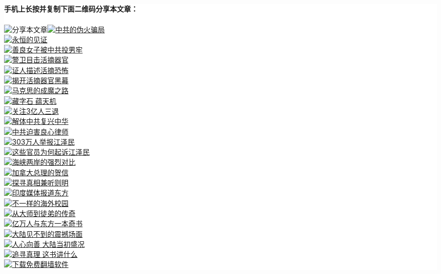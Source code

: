 <strong>手机上长按并复制下面二维码分享本文章：</strong><br><br><img src="http://d1p1.ip.zn2.us/v.php?action=qrcode&url=/gb/19/2/14/n11045342.md%231" title="分享本文章"></td><td VALIGN=TOP><a href="/gb/16/1/21/n4622075.md?dfh#1" target="_blank"><img src="https://raw.githubusercontent.com/hrzlx252/djy/master/gb/300/wei-f1.jpg" title="中共的伪火骗局"  alt="中共的伪火骗局"></a><br><a href="https://github.com/hrzlx252/www/blob/master/README.md?dfh#9" target="_blank"><img src="https://raw.githubusercontent.com/hrzlx252/djy/master/gb/300/yong-h.jpg" title="永恒的见证"  alt="永恒的见证"></a><br><a href="/gb/13/9/29/n3974789.md?dfh#1" target="_blank"><img src="https://raw.githubusercontent.com/hrzlx252/djy/master/gb/300/shang-lnz.jpg" title="善良女子被中共投男牢"  alt="善良女子被中共投男牢"></a><br><a href="/gb/16/3/16/n4663449.md?dfh#1" target="_blank"><img src="https://raw.githubusercontent.com/hrzlx252/djy/master/gb/300/huo-z3.jpg" title="警卫目击活摘器官"  alt="警卫目击活摘器官"></a><br><a href="/gb/16/8/7/n8177641.md?dfh#1" target="_blank"><img src="https://raw.githubusercontent.com/hrzlx252/djy/master/gb/300/huo-z4.jpg" title="证人描述活摘恐怖"  alt="证人描述活摘恐怖"></a><br><a href="/gb/10/4/19/n2881569.md?dfh#1" target="_blank"><img src="https://raw.githubusercontent.com/hrzlx252/djy/master/gb/300/huo-z1.jpg" title="揭开活摘器官黑幕"  alt="揭开活摘器官黑幕"></a><br><a href="/gb/10/11/7/n3077476.md?dfh#1" target="_blank"><img src="https://raw.githubusercontent.com/hrzlx252/djy/master/gb/300/ma-ks.jpg" title="马克思的成魔之路"  alt="马克思的成魔之路"></a><br><a href="/gb/14/6/9/n4173977.md?dfh#1" target="_blank"><img src="https://raw.githubusercontent.com/hrzlx252/djy/master/gb/300/chang-zs.jpg" title="藏字石 蕴天机"  alt="藏字石 蕴天机"></a><br><a href="/gb/18/5/10/n10381511.md?dfh#1" target="_blank"><img src="https://raw.githubusercontent.com/hrzlx252/djy/master/gb/300/st1.jpg" title="关注3亿人三退"  alt="关注3亿人三退"></a><br><a href="/gb/18/3/21/n10237682.md?dfh#1" target="_blank"><img src="https://raw.githubusercontent.com/hrzlx252/djy/master/gb/300/jie-t.jpg" title="解体中共复兴中华"  alt="解体中共复兴中华"></a><br><a href="/gb/9/2/9/n2422991.md?dfh#1" target="_blank"><img src="https://raw.githubusercontent.com/hrzlx252/djy/master/gb/300/gao-zs.jpg" title="中共迫害良心律师"  alt="中共迫害良心律师"></a><br><a href="/gb/18/12/9/n10900044.md?dfh#1" target="_blank"><img src="https://raw.githubusercontent.com/hrzlx252/djy/master/gb/300/sj1.jpg" title="303万人举报江泽民"  alt="303万人举报江泽民"></a><br><a href="/gb/18/8/28/n10672014.md?dfh#1" target="_blank"><img src="https://raw.githubusercontent.com/hrzlx252/djy/master/gb/300/sj2.jpg" title="这些官员为何起诉江泽民"  alt="这些官员为何起诉江泽民"></a><br><a href="/gb/8/12/18/n2367165.md?dfh#1" target="_blank"><img src="https://raw.githubusercontent.com/hrzlx252/djy/master/gb/300/liangan.jpg" title="海峡两岸的强烈对比"  alt="海峡两岸的强烈对比"></a><br><a href="/gb/15/12/10/n4593139.md?dfh#1" target="_blank"><img src="https://raw.githubusercontent.com/hrzlx252/djy/master/gb/300/jia-ndzl.jpg" title="加拿大总理的贺信"  alt="加拿大总理的贺信"></a><br><a href="/gb/11/6/17/n3289382.md?dfh#1" target="_blank"><img src="https://raw.githubusercontent.com/hrzlx252/djy/master/gb/300/xiao-wd.jpg" title="探寻真相兼听则明"  alt="探寻真相兼听则明"></a><br><a href="/gb/18/10/27/n10812623.md?dfh#1" target="_blank"><img src="https://raw.githubusercontent.com/hrzlx252/djy/master/gb/300/yindu.jpg" title="印度媒体报道东方"  alt="印度媒体报道东方"></a><br><a href="/gb/18/6/9/n10469652.md?dfh#1" target="_blank"><img src="https://raw.githubusercontent.com/hrzlx252/djy/master/gb/300/xie-j.jpg" title="不一样的海外校园"  alt="不一样的海外校园"></a><br><a href="/gb/7/4/5/n1669415.md?dfh#1" target="_blank"><img src="https://raw.githubusercontent.com/hrzlx252/djy/master/gb/300/li-up.jpg" title="从大师到徒弟的传奇"  alt="从大师到徒弟的传奇"></a><br><a href="/gb/17/5/26/n9191512.md?dfh#1" target="_blank"><img src="https://raw.githubusercontent.com/hrzlx252/djy/master/gb/300/zfl2.jpg" title="亿万人与东方一本奇书"  alt="亿万人与东方一本奇书"></a><br><a href="/gb/13/11/27/n4020290.md?dfh#1" target="_blank"><img src="https://raw.githubusercontent.com/hrzlx252/djy/master/gb/300/zhen-h.jpg" title="大陆见不到的震撼场面"  alt="大陆见不到的震撼场面"></a><br><a href="/gb/15/7/17/n4482910.md?dfh#1" target="_blank"><img src="https://raw.githubusercontent.com/hrzlx252/djy/master/gb/300/dalu-sk.jpg" title="人心向善 大陆当初盛况"  alt="人心向善 大陆当初盛况"></a><br><a href="/gb/19/1/5/n10955468.md?dfh#1" target="_blank"><img src="https://raw.githubusercontent.com/hrzlx252/djy/master/gb/300/zfl1.jpg" title="追寻真理 这书讲什么"  alt="追寻真理 这书讲什么"></a><br><a href="https://github.com/bannedbook/fanqiang/wiki" target="_blank"><img src="https://raw.githubusercontent.com/hrzlx252/djy/master/gb/300/fq1.jpg" title="下载免费翻墙软件"  alt="下载免费翻墙软件"></a><br></td></tr></table>